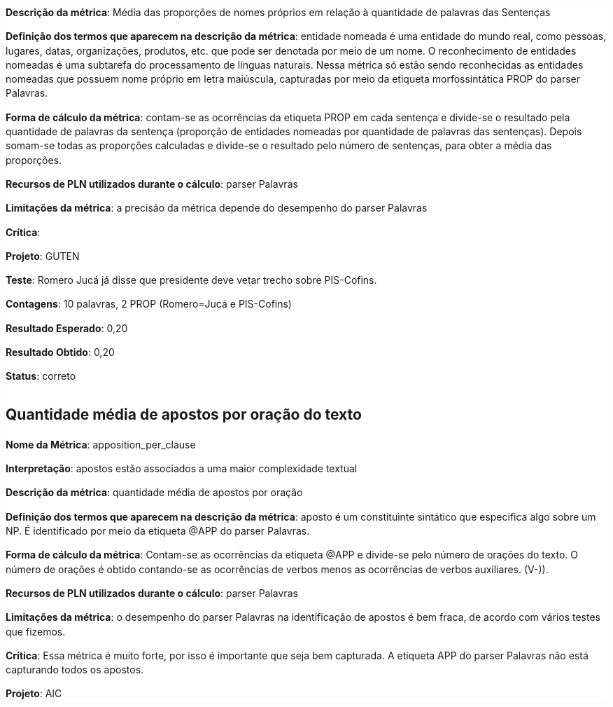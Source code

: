 **Descrição da métrica**: Média das proporções de nomes próprios em relação à quantidade de palavras das Sentenças

**Definição dos termos que aparecem na descrição da métrica**: entidade nomeada é uma entidade do mundo real, como pessoas, lugares, datas, organizações, produtos, etc. que pode ser denotada por meio de um nome. O reconhecimento de entidades nomeadas é uma subtarefa do processamento de línguas naturais. Nessa métrica só estão sendo reconhecidas as entidades nomeadas que possuem nome próprio em letra maiúscula, capturadas por meio da etiqueta morfossintática PROP do parser Palavras.

**Forma de cálculo da métrica**: contam-se as ocorrências da etiqueta PROP em cada sentença e divide-se o resultado pela quantidade de palavras da sentença (proporção de entidades nomeadas por quantidade de palavras das sentenças). Depois somam-se todas as proporções calculadas e divide-se o resultado pelo número de sentenças, para obter a média das proporções.

**Recursos de PLN utilizados durante o cálculo**: parser Palavras

**Limitações da métrica**: a precisão da métrica depende do desempenho do parser Palavras

**Crítica**: 

**Projeto**: GUTEN

**Teste**: Romero Jucá já disse que presidente deve vetar trecho sobre PIS-Cofins.

**Contagens**: 10 palavras, 2 PROP (Romero=Jucá  e PIS-Cofins)

**Resultado Esperado**: 0,20

**Resultado Obtido**: 0,20

**Status**: correto




## Quantidade média de apostos por oração do texto




**Nome da Métrica**: apposition_per_clause

**Interpretação**: apostos estão associados a uma maior complexidade textual

**Descrição da métrica**: quantidade média de apostos por oração 

**Definição dos termos que aparecem na descrição da métrica**: aposto é um constituinte sintático que especifica algo sobre um NP. É identificado por meio da etiqueta @APP do parser Palavras.

**Forma de cálculo da métrica**: Contam-se as ocorrências da etiqueta @APP e divide-se pelo número de orações do texto. O número de orações é obtido contando-se as ocorrências de verbos menos as ocorrências de verbos auxiliares. (V-<aux>)).

**Recursos de PLN utilizados durante o cálculo**: parser Palavras

**Limitações da métrica**: o desempenho do parser Palavras na identificação de apostos é bem fraca, de acordo com vários testes que fizemos. 

**Crítica**: Essa métrica é muito forte, por isso é importante que seja bem capturada. A etiqueta APP do parser Palavras não está capturando todos os apostos. 

**Projeto**: AIC
